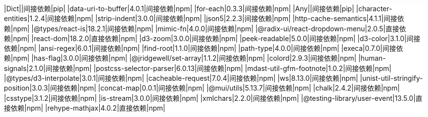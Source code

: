 |Dict||间接依赖|pip|
|data-uri-to-buffer|4.0.1|间接依赖|npm|
|for-each|0.3.3|间接依赖|npm|
|Any||间接依赖|pip|
|character-entities|1.2.4|间接依赖|npm|
|strip-indent|3.0.0|间接依赖|npm|
|json5|2.2.3|间接依赖|npm|
|http-cache-semantics|4.1.1|间接依赖|npm|
|@types/react-is|18.2.1|间接依赖|npm|
|mimic-fn|4.0.0|间接依赖|npm|
|@radix-ui/react-dropdown-menu|2.0.5|直接依赖|npm|
|react-dom|18.2.0|直接依赖|npm|
|d3-zoom|3.0.0|间接依赖|npm|
|peek-readable|5.0.0|间接依赖|npm|
|d3-color|3.1.0|间接依赖|npm|
|ansi-regex|6.0.1|间接依赖|npm|
|find-root|1.1.0|间接依赖|npm|
|path-type|4.0.0|间接依赖|npm|
|execa|0.7.0|间接依赖|npm|
|has-flag|3.0.0|间接依赖|npm|
|@jridgewell/set-array|1.1.2|间接依赖|npm|
|colord|2.9.3|间接依赖|npm|
|human-signals|2.1.0|间接依赖|npm|
|postcss-selector-parser|6.0.13|间接依赖|npm|
|mdast-util-gfm-footnote|1.0.2|间接依赖|npm|
|@types/d3-interpolate|3.0.1|间接依赖|npm|
|cacheable-request|7.0.4|间接依赖|npm|
|ws|8.13.0|间接依赖|npm|
|unist-util-stringify-position|3.0.3|间接依赖|npm|
|concat-map|0.0.1|间接依赖|npm|
|@mui/utils|5.13.7|间接依赖|npm|
|chalk|2.4.2|间接依赖|npm|
|csstype|3.1.2|间接依赖|npm|
|is-stream|3.0.0|间接依赖|npm|
|xmlchars|2.2.0|间接依赖|npm|
|@testing-library/user-event|13.5.0|直接依赖|npm|
|rehype-mathjax|4.0.2|直接依赖|npm|